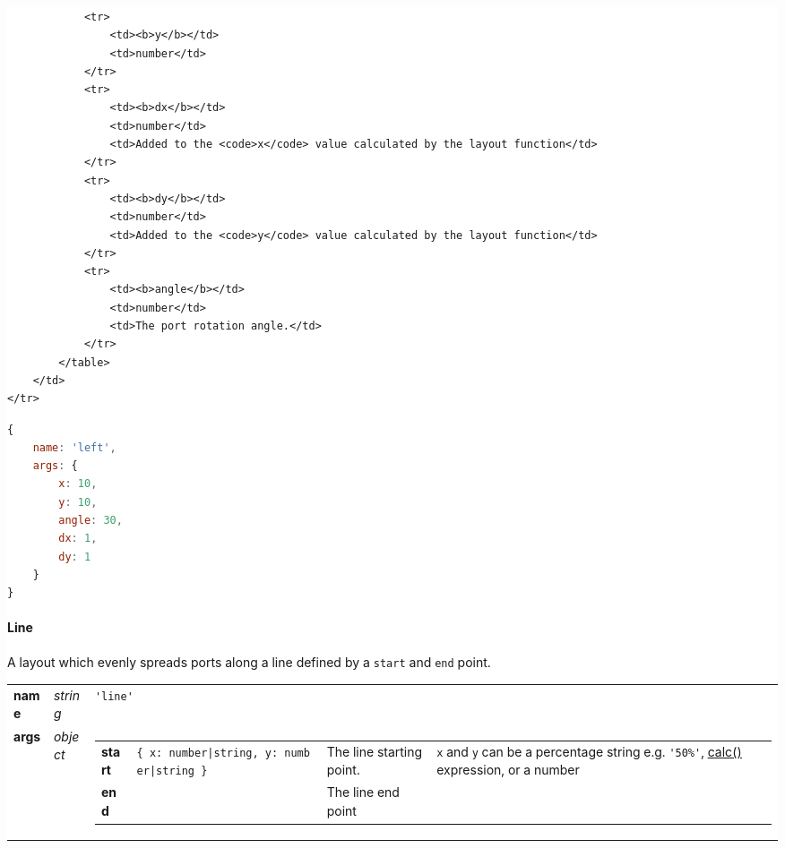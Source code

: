                 <tr>
                    <td><b>y</b></td>
                    <td>number</td>
                </tr>
                <tr>
                    <td><b>dx</b></td>
                    <td>number</td>
                    <td>Added to the <code>x</code> value calculated by the layout function</td>
                </tr>
                <tr>
                    <td><b>dy</b></td>
                    <td>number</td>
                    <td>Added to the <code>y</code> value calculated by the layout function</td>
                </tr>
                <tr>
                    <td><b>angle</b></td>
                    <td>number</td>
                    <td>The port rotation angle.</td>
                </tr>
            </table>
        </td>
    </tr>
</table>


```javascript
{
    name: 'left',
    args: {
        x: 10,
        y: 10,
        angle: 30,
        dx: 1,
        dy: 1
    }
}

```

#### Line

A layout which evenly spreads ports along a line defined by a `start` and `end` point.

<table>
    <tr>
        <td><b>name</b></td>
        <td><i>string</i></td>
        <td>
            <code>'line'</code>
        </td>
    </tr>
    <tr>
        <td><b>args</b></td>
        <td><i>object</i></td>
        <td>
            <table>
                <tr>
                    <td><b>start</b></td>
                    <td rowspan="2"><code>{ x: number|string, y: number|string }</code></td>
                    <td>The line starting point.</td>
                    <td rowspan="2"><code>x</code> and <code>y</code> can be a percentage string e.g. <code>'50%'</code>, <a href="#dia.attributes.calc">calc()</a> expression, or a number</td>
                </tr>
                <tr>
                    <td><b>end</b></td>
                    <td>The line end point</td>